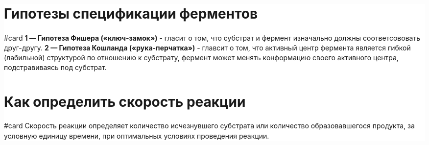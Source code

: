 # Гипотезы спецификации ферментов
#card 
**1 — Гипотеза Фишера («ключ-замок»)** - гласит о том, что субстрат и фермент изначально должны соответсововать друг-другу.
**2 — Гипотеза Кошланда («рука-перчатка»)** - главсит о том, что активный центр фермента является гибкой (лабильной) структурой по отношению к субстрату, фермент может менять конформацию своего активного центра, подстравиваясь под субстрат.

# Как определить скорость реакции
#card 
Скорость реакции определяет количество исчезнувшего субстрата или количество образовавшегося продукта, за условную единицу времени, при оптимальных условиях проведения реакции.

